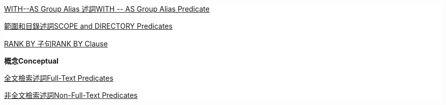 [<span data-ttu-id="810cb-183">WITH--AS Group Alias 述詞</span><span class="sxs-lookup"><span data-stu-id="810cb-183">WITH -- AS Group Alias Predicate</span></span>](-search-sql-with-as.md)
</dt> <dt>

[<span data-ttu-id="810cb-184">範圍和目錄述詞</span><span class="sxs-lookup"><span data-stu-id="810cb-184">SCOPE and DIRECTORY Predicates</span></span>](-search-sql-folderdepth.md)
</dt> <dt>

[<span data-ttu-id="810cb-185">RANK BY 子句</span><span class="sxs-lookup"><span data-stu-id="810cb-185">RANK BY Clause</span></span>](-search-sql-rankby.md)
</dt> <dt>

<span data-ttu-id="810cb-186">**概念**</span><span class="sxs-lookup"><span data-stu-id="810cb-186">**Conceptual**</span></span>
</dt> <dt>

[<span data-ttu-id="810cb-187">全文檢索述詞</span><span class="sxs-lookup"><span data-stu-id="810cb-187">Full-Text Predicates</span></span>](-search-sql-fulltextpredicates.md)
</dt> <dt>

[<span data-ttu-id="810cb-188">非全文檢索述詞</span><span class="sxs-lookup"><span data-stu-id="810cb-188">Non-Full-Text Predicates</span></span>](-search-sql-nonfulltextpredicates.md)
</dt> </dl>

 

 



